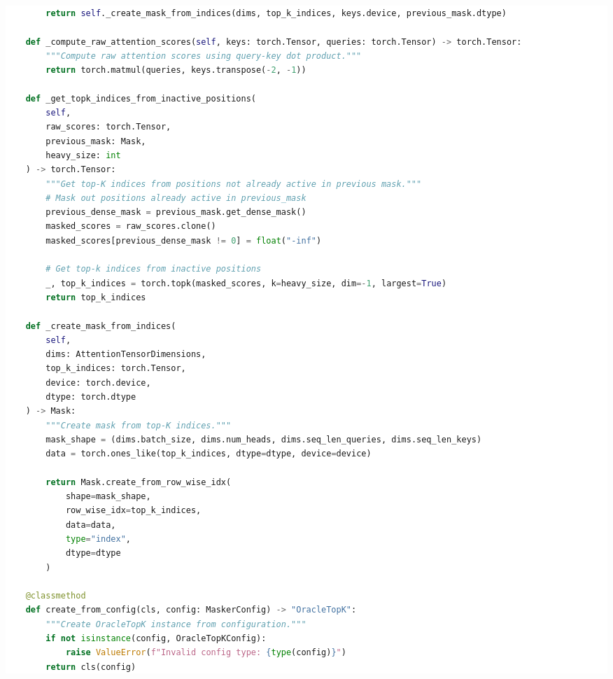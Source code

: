 ```python
        return self._create_mask_from_indices(dims, top_k_indices, keys.device, previous_mask.dtype)

    def _compute_raw_attention_scores(self, keys: torch.Tensor, queries: torch.Tensor) -> torch.Tensor:
        """Compute raw attention scores using query-key dot product."""
        return torch.matmul(queries, keys.transpose(-2, -1))

    def _get_topk_indices_from_inactive_positions(
        self, 
        raw_scores: torch.Tensor, 
        previous_mask: Mask, 
        heavy_size: int
    ) -> torch.Tensor:
        """Get top-K indices from positions not already active in previous mask."""
        # Mask out positions already active in previous_mask
        previous_dense_mask = previous_mask.get_dense_mask()
        masked_scores = raw_scores.clone()
        masked_scores[previous_dense_mask != 0] = float("-inf")
        
        # Get top-k indices from inactive positions
        _, top_k_indices = torch.topk(masked_scores, k=heavy_size, dim=-1, largest=True)
        return top_k_indices

    def _create_mask_from_indices(
        self, 
        dims: AttentionTensorDimensions, 
        top_k_indices: torch.Tensor, 
        device: torch.device, 
        dtype: torch.dtype
    ) -> Mask:
        """Create mask from top-K indices."""
        mask_shape = (dims.batch_size, dims.num_heads, dims.seq_len_queries, dims.seq_len_keys)
        data = torch.ones_like(top_k_indices, dtype=dtype, device=device)
        
        return Mask.create_from_row_wise_idx(
            shape=mask_shape, 
            row_wise_idx=top_k_indices, 
            data=data, 
            type="index", 
            dtype=dtype
        )

    @classmethod
    def create_from_config(cls, config: MaskerConfig) -> "OracleTopK":
        """Create OracleTopK instance from configuration."""
        if not isinstance(config, OracleTopKConfig):
            raise ValueError(f"Invalid config type: {type(config)}")
        return cls(config)
```
